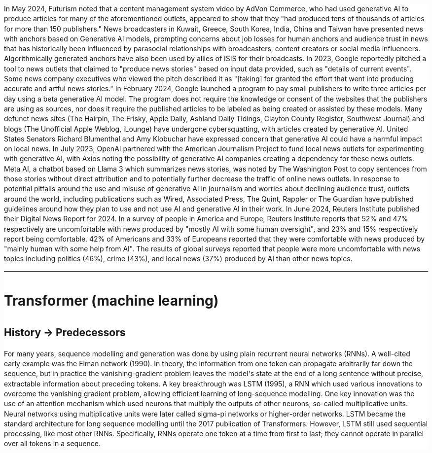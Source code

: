 In May 2024, Futurism noted that a content management system video by AdVon Commerce, who had used generative AI to produce articles for many of the aforementioned outlets, appeared to show that they "had produced tens of thousands of articles for more than 150 publishers."
News broadcasters in Kuwait, Greece, South Korea, India, China and Taiwan have presented news with anchors based on Generative AI models, prompting concerns about job losses for human anchors and audience trust in news that has historically been influenced by parasocial relationships with broadcasters, content creators or social media influencers. Algorithmically generated anchors have also been used by allies of ISIS for their broadcasts.
In 2023, Google reportedly pitched a tool to news outlets that claimed to "produce news stories" based on input data provided, such as "details of current events". Some news company executives who viewed the pitch described it as "[taking] for granted the effort that went into producing accurate and artful news stories."
In February 2024, Google launched a program to pay small publishers to write three articles per day using a beta generative AI model. The program does not require the knowledge or consent of the websites that the publishers are using as sources, nor does it require the published articles to be labeled as being created or assisted by these models.
Many defunct news sites (The Hairpin, The Frisky, Apple Daily, Ashland Daily Tidings, Clayton County Register, Southwest Journal) and blogs (The Unofficial Apple Weblog, iLounge) have undergone cybersquatting, with articles created by generative AI.
United States Senators Richard Blumenthal and Amy Klobuchar have expressed concern that generative AI could have a harmful impact on local news. In July 2023, OpenAI partnered with the American Journalism Project to fund local news outlets for experimenting with generative AI, with Axios noting the possibility of generative AI companies creating a dependency for these news outlets.
Meta AI, a chatbot based on Llama 3 which summarizes news stories, was noted by The Washington Post to copy sentences from those stories without direct attribution and to potentially further decrease the traffic of online news outlets.
In response to potential pitfalls around the use and misuse of generative AI in journalism and worries about declining audience trust, outlets around the world, including publications such as Wired, Associated Press, The Quint, Rappler or The Guardian have published guidelines around how they plan to use and not use AI and generative AI in their work.
In June 2024, Reuters Institute published their Digital News Report for 2024. In a survey of people in America and Europe, Reuters Institute reports that 52% and 47% respectively are uncomfortable with news produced by "mostly AI with some human oversight", and 23% and 15% respectively report being comfortable. 42% of Americans and 33% of Europeans reported that they were comfortable with news produced by "mainly human with some help from AI". The results of global surveys reported that people were more uncomfortable with news topics including politics (46%), crime (43%), and local news (37%) produced by AI than other news topics.



---

# Transformer (machine learning)

## History → Predecessors

For many years, sequence modelling and generation was done by using plain recurrent neural networks (RNNs). A well-cited early example was the Elman network (1990). In theory, the information from one token can propagate arbitrarily far down the sequence, but in practice the vanishing-gradient problem leaves the model's state at the end of a long sentence without precise, extractable information about preceding tokens.
A key breakthrough was LSTM (1995), a RNN which used various innovations to overcome the vanishing gradient problem, allowing efficient learning of long-sequence modelling. One key innovation was the use of an attention mechanism which used neurons that multiply the outputs of other neurons, so-called multiplicative units. Neural networks using multiplicative units were later called sigma-pi networks or higher-order networks. LSTM became the standard architecture for long sequence modelling until the 2017 publication of Transformers.
However, LSTM still used sequential processing, like most other RNNs. Specifically, RNNs operate one token at a time from first to last; they cannot operate in parallel over all tokens in a sequence. 